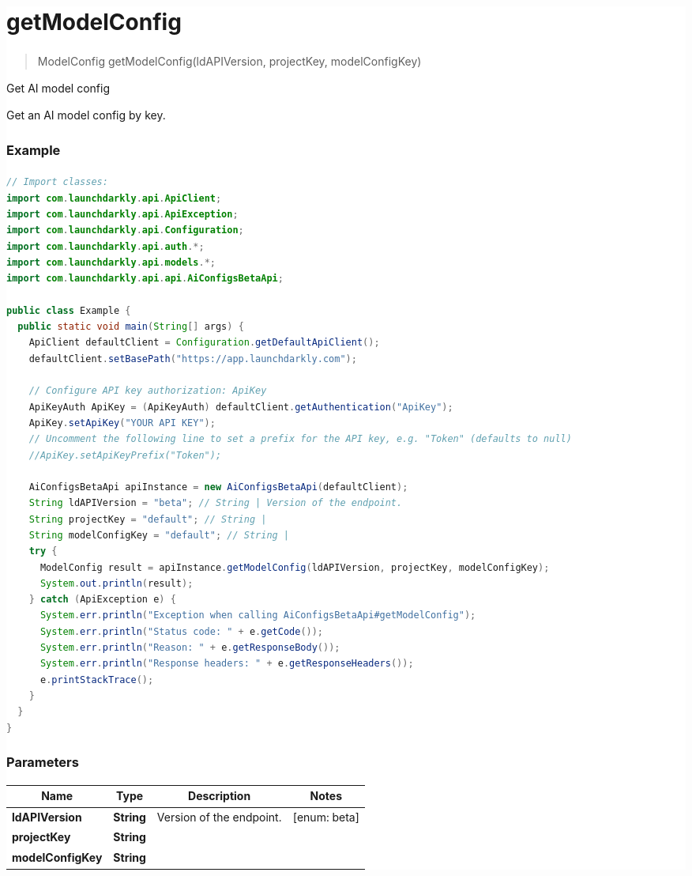 <a id="getModelConfig"></a>
# **getModelConfig**
> ModelConfig getModelConfig(ldAPIVersion, projectKey, modelConfigKey)

Get AI model config

Get an AI model config by key.

### Example
```java
// Import classes:
import com.launchdarkly.api.ApiClient;
import com.launchdarkly.api.ApiException;
import com.launchdarkly.api.Configuration;
import com.launchdarkly.api.auth.*;
import com.launchdarkly.api.models.*;
import com.launchdarkly.api.api.AiConfigsBetaApi;

public class Example {
  public static void main(String[] args) {
    ApiClient defaultClient = Configuration.getDefaultApiClient();
    defaultClient.setBasePath("https://app.launchdarkly.com");
    
    // Configure API key authorization: ApiKey
    ApiKeyAuth ApiKey = (ApiKeyAuth) defaultClient.getAuthentication("ApiKey");
    ApiKey.setApiKey("YOUR API KEY");
    // Uncomment the following line to set a prefix for the API key, e.g. "Token" (defaults to null)
    //ApiKey.setApiKeyPrefix("Token");

    AiConfigsBetaApi apiInstance = new AiConfigsBetaApi(defaultClient);
    String ldAPIVersion = "beta"; // String | Version of the endpoint.
    String projectKey = "default"; // String | 
    String modelConfigKey = "default"; // String | 
    try {
      ModelConfig result = apiInstance.getModelConfig(ldAPIVersion, projectKey, modelConfigKey);
      System.out.println(result);
    } catch (ApiException e) {
      System.err.println("Exception when calling AiConfigsBetaApi#getModelConfig");
      System.err.println("Status code: " + e.getCode());
      System.err.println("Reason: " + e.getResponseBody());
      System.err.println("Response headers: " + e.getResponseHeaders());
      e.printStackTrace();
    }
  }
}
```

### Parameters

| Name | Type | Description  | Notes |
|------------- | ------------- | ------------- | -------------|
| **ldAPIVersion** | **String**| Version of the endpoint. | [enum: beta] |
| **projectKey** | **String**|  | |
| **modelConfigKey** | **String**|  | |
